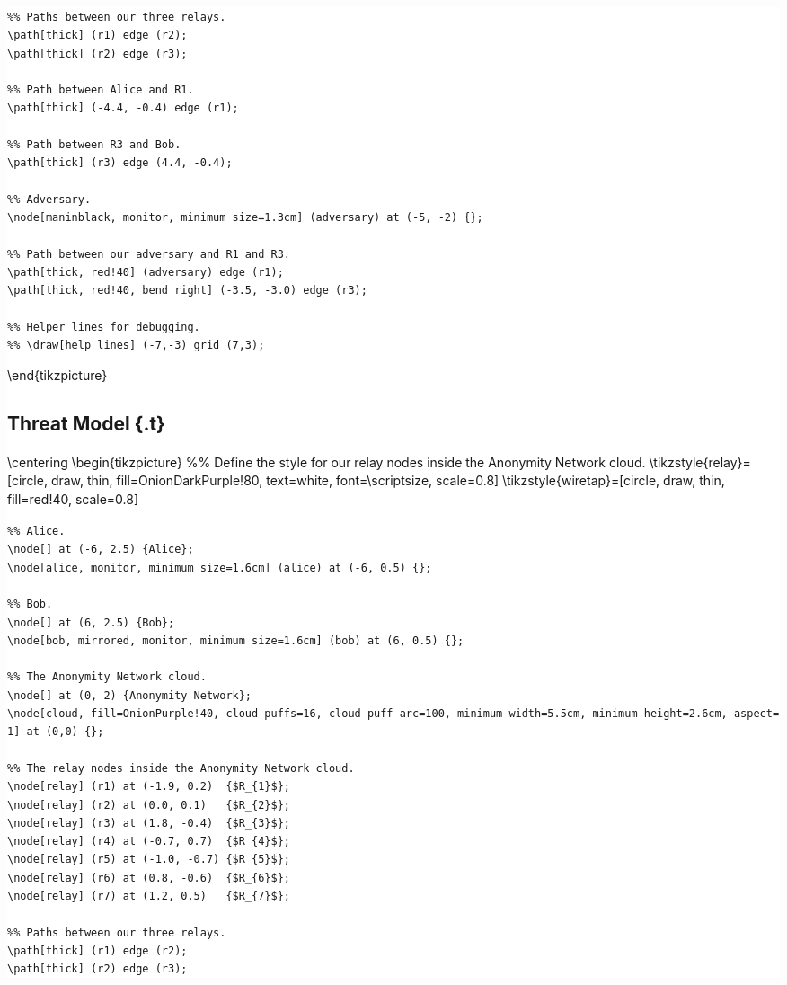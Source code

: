     %% Paths between our three relays.
    \path[thick] (r1) edge (r2);
    \path[thick] (r2) edge (r3);

    %% Path between Alice and R1.
    \path[thick] (-4.4, -0.4) edge (r1);

    %% Path between R3 and Bob.
    \path[thick] (r3) edge (4.4, -0.4);

    %% Adversary.
    \node[maninblack, monitor, minimum size=1.3cm] (adversary) at (-5, -2) {};

    %% Path between our adversary and R1 and R3.
    \path[thick, red!40] (adversary) edge (r1);
    \path[thick, red!40, bend right] (-3.5, -3.0) edge (r3);

    %% Helper lines for debugging.
    %% \draw[help lines] (-7,-3) grid (7,3);
\end{tikzpicture}

## Threat Model {.t}

\centering
\begin{tikzpicture}
    %% Define the style for our relay nodes inside the Anonymity Network cloud.
    \tikzstyle{relay}=[circle, draw, thin, fill=OnionDarkPurple!80, text=white, font=\scriptsize, scale=0.8]
    \tikzstyle{wiretap}=[circle, draw, thin, fill=red!40, scale=0.8]

    %% Alice.
    \node[] at (-6, 2.5) {Alice};
    \node[alice, monitor, minimum size=1.6cm] (alice) at (-6, 0.5) {};

    %% Bob.
    \node[] at (6, 2.5) {Bob};
    \node[bob, mirrored, monitor, minimum size=1.6cm] (bob) at (6, 0.5) {};

    %% The Anonymity Network cloud.
    \node[] at (0, 2) {Anonymity Network};
    \node[cloud, fill=OnionPurple!40, cloud puffs=16, cloud puff arc=100, minimum width=5.5cm, minimum height=2.6cm, aspect=1] at (0,0) {};

    %% The relay nodes inside the Anonymity Network cloud.
    \node[relay] (r1) at (-1.9, 0.2)  {$R_{1}$};
    \node[relay] (r2) at (0.0, 0.1)   {$R_{2}$};
    \node[relay] (r3) at (1.8, -0.4)  {$R_{3}$};
    \node[relay] (r4) at (-0.7, 0.7)  {$R_{4}$};
    \node[relay] (r5) at (-1.0, -0.7) {$R_{5}$};
    \node[relay] (r6) at (0.8, -0.6)  {$R_{6}$};
    \node[relay] (r7) at (1.2, 0.5)   {$R_{7}$};

    %% Paths between our three relays.
    \path[thick] (r1) edge (r2);
    \path[thick] (r2) edge (r3);
